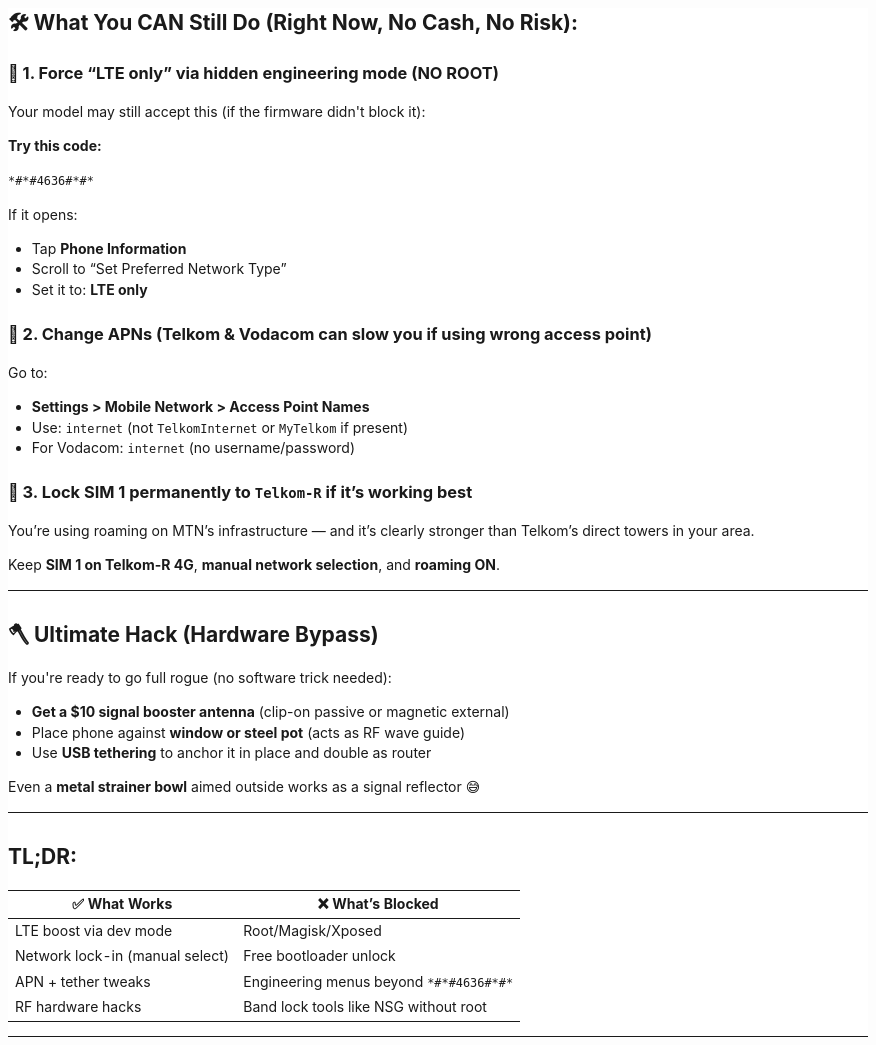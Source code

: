 
## 🛠️ What You CAN Still Do (Right Now, No Cash, No Risk):

### 🔹 1. Force “LTE only” via hidden engineering mode (NO ROOT)
Your model may still accept this (if the firmware didn't block it):

**Try this code:**
```
*#*#4636#*#*
```
If it opens:
- Tap **Phone Information**
- Scroll to “Set Preferred Network Type”
- Set it to: **LTE only**

### 🔹 2. Change APNs (Telkom & Vodacom can slow you if using wrong access point)
Go to:
- **Settings > Mobile Network > Access Point Names**
- Use: `internet` (not `TelkomInternet` or `MyTelkom` if present)
- For Vodacom: `internet` (no username/password)

### 🔹 3. Lock SIM 1 permanently to `Telkom-R` if it’s working best
You’re using roaming on MTN’s infrastructure — and it’s clearly stronger than Telkom’s direct towers in your area.

Keep **SIM 1 on Telkom-R 4G**, **manual network selection**, and **roaming ON**.

---

## 🪓 Ultimate Hack (Hardware Bypass)

If you're ready to go full rogue (no software trick needed):

- **Get a $10 signal booster antenna** (clip-on passive or magnetic external)
- Place phone against **window or steel pot** (acts as RF wave guide)
- Use **USB tethering** to anchor it in place and double as router

Even a **metal strainer bowl** aimed outside works as a signal reflector 😅

---

## TL;DR:

| ✅ What Works | ❌ What’s Blocked |
|--------------|------------------|
| LTE boost via dev mode | Root/Magisk/Xposed |
| Network lock-in (manual select) | Free bootloader unlock |
| APN + tether tweaks | Engineering menus beyond `*#*#4636#*#*` |
| RF hardware hacks | Band lock tools like NSG without root |

---